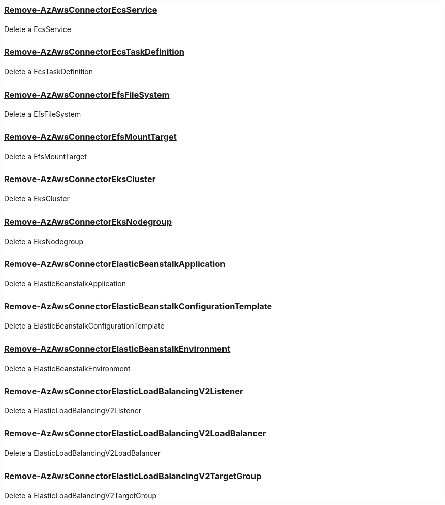 ### [Remove-AzAwsConnectorEcsService](Remove-AzAwsConnectorEcsService.md)
Delete a EcsService

### [Remove-AzAwsConnectorEcsTaskDefinition](Remove-AzAwsConnectorEcsTaskDefinition.md)
Delete a EcsTaskDefinition

### [Remove-AzAwsConnectorEfsFileSystem](Remove-AzAwsConnectorEfsFileSystem.md)
Delete a EfsFileSystem

### [Remove-AzAwsConnectorEfsMountTarget](Remove-AzAwsConnectorEfsMountTarget.md)
Delete a EfsMountTarget

### [Remove-AzAwsConnectorEksCluster](Remove-AzAwsConnectorEksCluster.md)
Delete a EksCluster

### [Remove-AzAwsConnectorEksNodegroup](Remove-AzAwsConnectorEksNodegroup.md)
Delete a EksNodegroup

### [Remove-AzAwsConnectorElasticBeanstalkApplication](Remove-AzAwsConnectorElasticBeanstalkApplication.md)
Delete a ElasticBeanstalkApplication

### [Remove-AzAwsConnectorElasticBeanstalkConfigurationTemplate](Remove-AzAwsConnectorElasticBeanstalkConfigurationTemplate.md)
Delete a ElasticBeanstalkConfigurationTemplate

### [Remove-AzAwsConnectorElasticBeanstalkEnvironment](Remove-AzAwsConnectorElasticBeanstalkEnvironment.md)
Delete a ElasticBeanstalkEnvironment

### [Remove-AzAwsConnectorElasticLoadBalancingV2Listener](Remove-AzAwsConnectorElasticLoadBalancingV2Listener.md)
Delete a ElasticLoadBalancingV2Listener

### [Remove-AzAwsConnectorElasticLoadBalancingV2LoadBalancer](Remove-AzAwsConnectorElasticLoadBalancingV2LoadBalancer.md)
Delete a ElasticLoadBalancingV2LoadBalancer

### [Remove-AzAwsConnectorElasticLoadBalancingV2TargetGroup](Remove-AzAwsConnectorElasticLoadBalancingV2TargetGroup.md)
Delete a ElasticLoadBalancingV2TargetGroup
